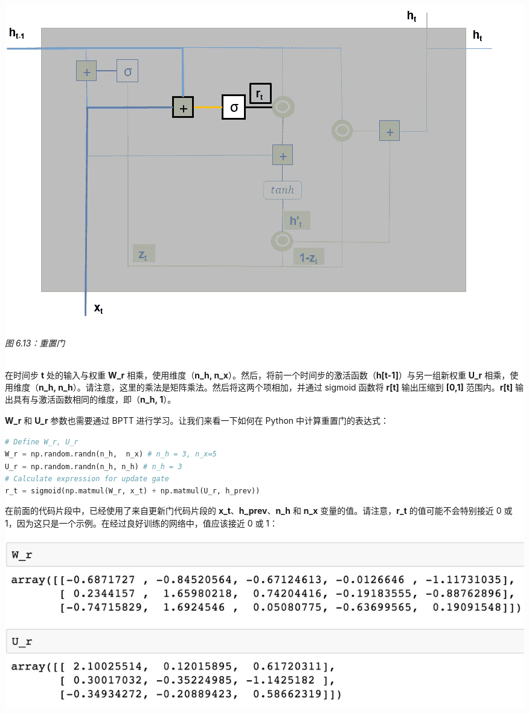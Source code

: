 ![图 6.13：重置门](img/C13783_06_13.jpg)

###### 图 6.13：重置门

在时间步 **t** 处的输入与权重 **W_r** 相乘，使用维度（**n_h, n_x**）。然后，将前一个时间步的激活函数（**h[t-1]**）与另一组新权重 **U_r** 相乘，使用维度（**n_h, n_h**）。请注意，这里的乘法是矩阵乘法。然后将这两个项相加，并通过 sigmoid 函数将 **r[t]** 输出压缩到 **[0,1]** 范围内。**r[t]** 输出具有与激活函数相同的维度，即（**n_h, 1**）。

**W_r** 和 **U_r** 参数也需要通过 BPTT 进行学习。让我们来看一下如何在 Python 中计算重置门的表达式：

```py
# Define W_r, U_r
W_r = np.random.randn(n_h,  n_x) # n_h = 3, n_x=5
U_r = np.random.randn(n_h, n_h) # n_h = 3
# Calculate expression for update gate
r_t = sigmoid(np.matmul(W_r, x_t) + np.matmul(U_r, h_prev))
```

在前面的代码片段中，已经使用了来自更新门代码片段的 **x_t**、**h_prev**、**n_h** 和 **n_x** 变量的值。请注意，**r_t** 的值可能不会特别接近 0 或 1，因为这只是一个示例。在经过良好训练的网络中，值应该接近 0 或 1：

![图 6.14：显示权重值的截图](img/C13783_06_14.jpg)
